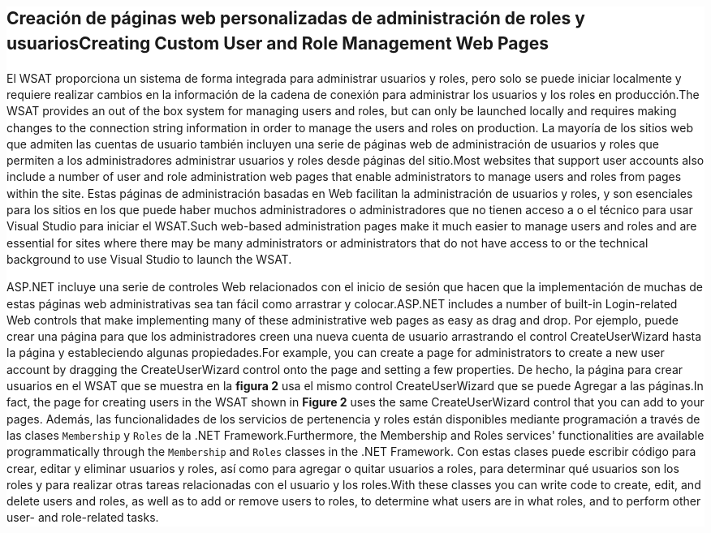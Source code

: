 ## <a name="creating-custom-user-and-role-management-web-pages"></a><span data-ttu-id="1dc07-168">Creación de páginas web personalizadas de administración de roles y usuarios</span><span class="sxs-lookup"><span data-stu-id="1dc07-168">Creating Custom User and Role Management Web Pages</span></span>

<span data-ttu-id="1dc07-169">El WSAT proporciona un sistema de forma integrada para administrar usuarios y roles, pero solo se puede iniciar localmente y requiere realizar cambios en la información de la cadena de conexión para administrar los usuarios y los roles en producción.</span><span class="sxs-lookup"><span data-stu-id="1dc07-169">The WSAT provides an out of the box system for managing users and roles, but can only be launched locally and requires making changes to the connection string information in order to manage the users and roles on production.</span></span> <span data-ttu-id="1dc07-170">La mayoría de los sitios web que admiten las cuentas de usuario también incluyen una serie de páginas web de administración de usuarios y roles que permiten a los administradores administrar usuarios y roles desde páginas del sitio.</span><span class="sxs-lookup"><span data-stu-id="1dc07-170">Most websites that support user accounts also include a number of user and role administration web pages that enable administrators to manage users and roles from pages within the site.</span></span> <span data-ttu-id="1dc07-171">Estas páginas de administración basadas en Web facilitan la administración de usuarios y roles, y son esenciales para los sitios en los que puede haber muchos administradores o administradores que no tienen acceso a o el técnico para usar Visual Studio para iniciar el WSAT.</span><span class="sxs-lookup"><span data-stu-id="1dc07-171">Such web-based administration pages make it much easier to manage users and roles and are essential for sites where there may be many administrators or administrators that do not have access to or the technical background to use Visual Studio to launch the WSAT.</span></span>

<span data-ttu-id="1dc07-172">ASP.NET incluye una serie de controles Web relacionados con el inicio de sesión que hacen que la implementación de muchas de estas páginas web administrativas sea tan fácil como arrastrar y colocar.</span><span class="sxs-lookup"><span data-stu-id="1dc07-172">ASP.NET includes a number of built-in Login-related Web controls that make implementing many of these administrative web pages as easy as drag and drop.</span></span> <span data-ttu-id="1dc07-173">Por ejemplo, puede crear una página para que los administradores creen una nueva cuenta de usuario arrastrando el control CreateUserWizard hasta la página y estableciendo algunas propiedades.</span><span class="sxs-lookup"><span data-stu-id="1dc07-173">For example, you can create a page for administrators to create a new user account by dragging the CreateUserWizard control onto the page and setting a few properties.</span></span> <span data-ttu-id="1dc07-174">De hecho, la página para crear usuarios en el WSAT que se muestra en la **figura 2** usa el mismo control CreateUserWizard que se puede Agregar a las páginas.</span><span class="sxs-lookup"><span data-stu-id="1dc07-174">In fact, the page for creating users in the WSAT shown in **Figure 2** uses the same CreateUserWizard control that you can add to your pages.</span></span> <span data-ttu-id="1dc07-175">Además, las funcionalidades de los servicios de pertenencia y roles están disponibles mediante programación a través de las clases `Membership` y `Roles` de la .NET Framework.</span><span class="sxs-lookup"><span data-stu-id="1dc07-175">Furthermore, the Membership and Roles services' functionalities are available programmatically through the `Membership` and `Roles` classes in the .NET Framework.</span></span> <span data-ttu-id="1dc07-176">Con estas clases puede escribir código para crear, editar y eliminar usuarios y roles, así como para agregar o quitar usuarios a roles, para determinar qué usuarios son los roles y para realizar otras tareas relacionadas con el usuario y los roles.</span><span class="sxs-lookup"><span data-stu-id="1dc07-176">With these classes you can write code to create, edit, and delete users and roles, as well as to add or remove users to roles, to determine what users are in what roles, and to perform other user- and role-related tasks.</span></span>
